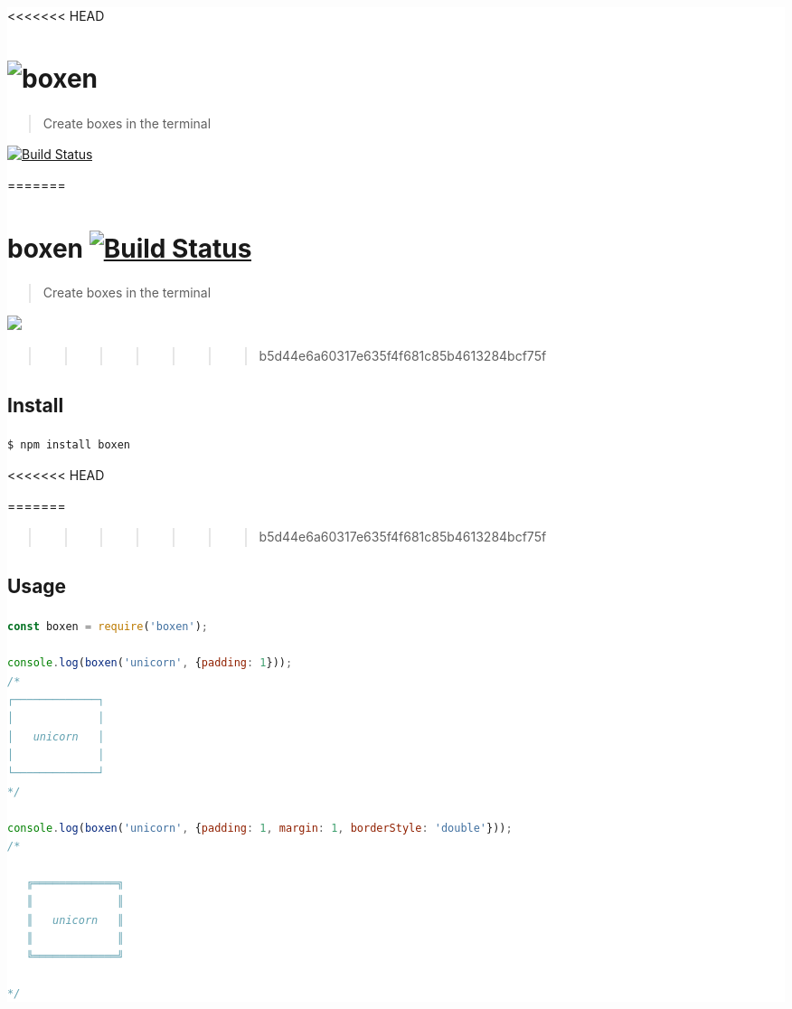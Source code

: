<<<<<<< HEAD
# <img src="screenshot.png" width="400" alt="boxen">

> Create boxes in the terminal

[![Build Status](https://travis-ci.org/sindresorhus/boxen.svg?branch=master)](https://travis-ci.org/sindresorhus/boxen)

=======
# boxen [![Build Status](https://travis-ci.org/sindresorhus/boxen.svg?branch=master)](https://travis-ci.org/sindresorhus/boxen)

> Create boxes in the terminal

![](screenshot.png)
>>>>>>> b5d44e6a60317e635f4f681c85b4613284bcf75f

## Install

```
$ npm install boxen
```

<<<<<<< HEAD

=======
>>>>>>> b5d44e6a60317e635f4f681c85b4613284bcf75f
## Usage

```js
const boxen = require('boxen');

console.log(boxen('unicorn', {padding: 1}));
/*
┌─────────────┐
│             │
│   unicorn   │
│             │
└─────────────┘
*/

console.log(boxen('unicorn', {padding: 1, margin: 1, borderStyle: 'double'}));
/*

   ╔═════════════╗
   ║             ║
   ║   unicorn   ║
   ║             ║
   ╚═════════════╝

*/
```
